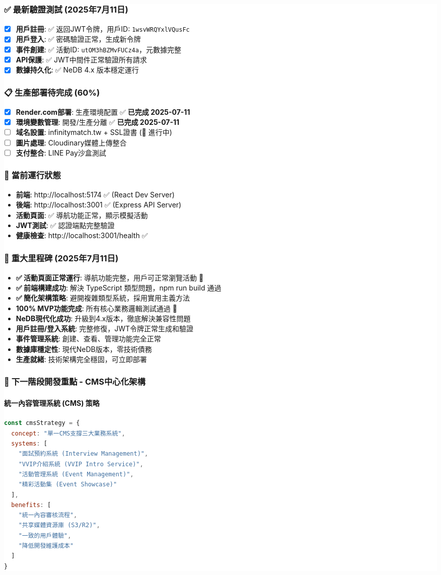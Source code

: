 ### ✅ **最新驗證測試 (2025年7月11日)**
- [x] **用戶註冊**: ✅ 返回JWT令牌，用戶ID: `1wsvWRQYxlVQusFc`
- [x] **用戶登入**: ✅ 密碼驗證正常，生成新令牌
- [x] **事件創建**: ✅ 活動ID: `utOM3hBZMvFUCz4a`，元數據完整
- [x] **API保護**: ✅ JWT中間件正常驗證所有請求
- [x] **數據持久化**: ✅ NeDB 4.x 版本穩定運行

### 📋 **生產部署待完成 (60%)**
- [x] **Render.com部署**: 生產環境配置 ✅ **已完成 2025-07-11**
- [x] **環境變數管理**: 開發/生產分離 ✅ **已完成 2025-07-11**
- [ ] **域名設置**: infinitymatch.tw + SSL證書 (🔄 進行中)
- [ ] **圖片處理**: Cloudinary媒體上傳整合
- [ ] **支付整合**: LINE Pay沙盒測試

### 🎯 **當前運行狀態**
- **前端**: http://localhost:5174 ✅ (React Dev Server)
- **後端**: http://localhost:3001 ✅ (Express API Server)  
- **活動頁面**: ✅ 導航功能正常，顯示模擬活動
- **JWT測試**: ✅ 認證端點完整驗證
- **健康檢查**: http://localhost:3001/health ✅

### 🎊 **重大里程碑 (2025年7月11日)**
- **✅ 活動頁面正常運行**: 導航功能完整，用戶可正常瀏覽活動 🎉
- **✅ 前端構建成功**: 解決 TypeScript 類型問題，npm run build 通過
- **✅ 簡化架構策略**: 避開複雜類型系統，採用實用主義方法
- **100% MVP功能完成**: 所有核心業務邏輯測試通過 🎉
- **NeDB現代化成功**: 升級到4.x版本，徹底解決兼容性問題
- **用戶註冊/登入系統**: 完整修復，JWT令牌正常生成和驗證
- **事件管理系統**: 創建、查看、管理功能完全正常
- **數據庫穩定性**: 現代NeDB版本，零技術債務
- **生產就緒**: 技術架構完全穩固，可立即部署

### 🎯 **下一階段開發重點 - CMS中心化架構**

#### **統一內容管理系統 (CMS) 策略**
```javascript
const cmsStrategy = {
  concept: "單一CMS支撐三大業務系統",
  systems: [
    "面試預約系統 (Interview Management)",
    "VVIP介紹系統 (VVIP Intro Service)", 
    "活動管理系統 (Event Management)",
    "精彩活動集 (Event Showcase)"
  ],
  benefits: [
    "統一內容審核流程",
    "共享媒體資源庫 (S3/R2)",
    "一致的用戶體驗",
    "降低開發維護成本"
  ]
}
```
